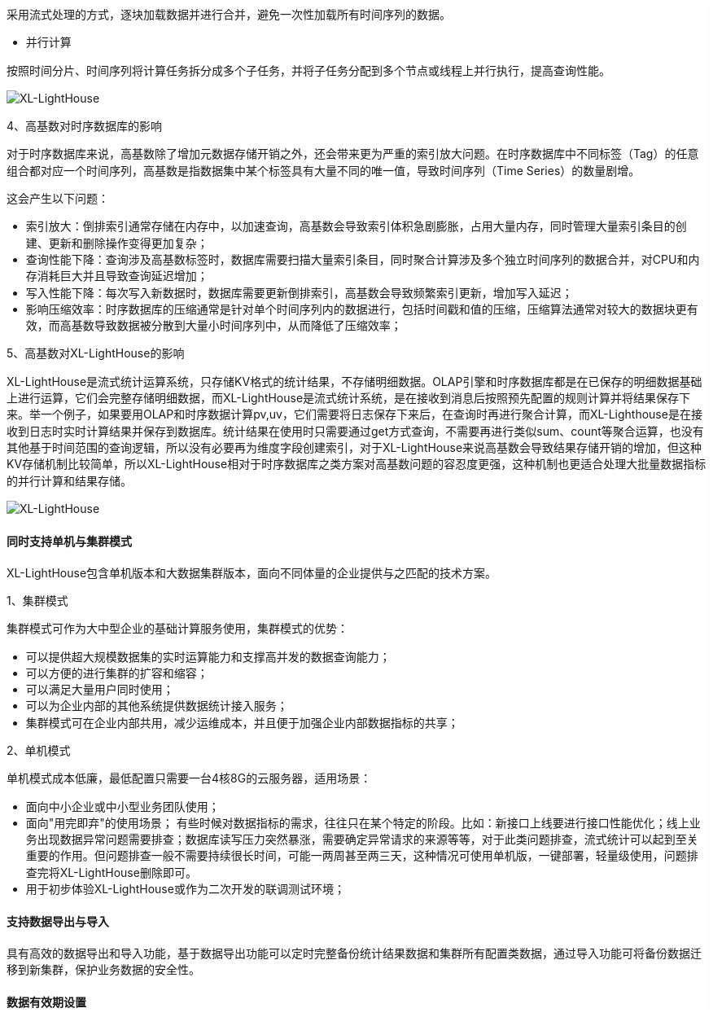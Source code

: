 采用流式处理的方式，逐块加载数据并进行合并，避免一次性加载所有时间序列的数据。

+ 并行计算

按照时间分片、时间序列将计算任务拆分成多个子任务，并将子任务分配到多个节点或线程上并行执行，提高查询性能。

![XL-LightHouse](https://ldp-dtstep-1300542249.cos.ap-guangzhou.myqcloud.com/website/basic/b10.jpg)

4、高基数对时序数据库的影响

对于时序数据库来说，高基数除了增加元数据存储开销之外，还会带来更为严重的索引放大问题。在时序数据库中不同标签（Tag）的任意组合都对应一个时间序列，高基数是指数据集中某个标签具有大量不同的唯一值，导致时间序列（Time Series）的数量剧增。

这会产生以下问题：

+ 索引放大：倒排索引通常存储在内存中，以加速查询，高基数会导致索引体积急剧膨胀，占用大量内存，同时管理大量索引条目的创建、更新和删除操作变得更加复杂；
+ 查询性能下降：查询涉及高基数标签时，数据库需要扫描大量索引条目，同时聚合计算涉及多个独立时间序列的数据合并，对CPU和内存消耗巨大并且导致查询延迟增加；
+ 写入性能下降：每次写入新数据时，数据库需要更新倒排索引，高基数会导致频繁索引更新，增加写入延迟；
+ 影响压缩效率：时序数据库的压缩通常是针对单个时间序列内的数据进行，包括时间戳和值的压缩，压缩算法通常对较大的数据块更有效，而高基数导致数据被分散到大量小时间序列中，从而降低了压缩效率；

5、高基数对XL-LightHouse的影响

XL-LightHouse是流式统计运算系统，只存储KV格式的统计结果，不存储明细数据。OLAP引擎和时序数据库都是在已保存的明细数据基础上进行运算，它们会完整存储明细数据，而XL-LightHouse是流式统计系统，是在接收到消息后按照预先配置的规则计算并将结果保存下来。举一个例子，如果要用OLAP和时序数据计算pv,uv，它们需要将日志保存下来后，在查询时再进行聚合计算，而XL-Lighthouse是在接收到日志时实时计算结果并保存到数据库。统计结果在使用时只需要通过get方式查询，不需要再进行类似sum、count等聚合运算，也没有其他基于时间范围的查询逻辑，所以没有必要再为维度字段创建索引，对于XL-LightHouse来说高基数会导致结果存储开销的增加，但这种KV存储机制比较简单，所以XL-LightHouse相对于时序数据库之类方案对高基数问题的容忍度更强，这种机制也更适合处理大批量数据指标的并行计算和结果存储。

![XL-LightHouse](https://ldp-dtstep-1300542249.cos.ap-guangzhou.myqcloud.com/website/basic/b11.jpg)

#### 同时支持单机与集群模式

XL-LightHouse包含单机版本和大数据集群版本，面向不同体量的企业提供与之匹配的技术方案。

1、集群模式

集群模式可作为大中型企业的基础计算服务使用，集群模式的优势：

+ 可以提供超大规模数据集的实时运算能力和支撑高并发的数据查询能力；
+ 可以方便的进行集群的扩容和缩容；
+ 可以满足大量用户同时使用；
+ 可以为企业内部的其他系统提供数据统计接入服务；
+ 集群模式可在企业内部共用，减少运维成本，并且便于加强企业内部数据指标的共享；

2、单机模式

单机模式成本低廉，最低配置只需要一台4核8G的云服务器，适用场景：

+ 面向中小企业或中小型业务团队使用；
+ 面向"用完即弃"的使用场景；
  有些时候对数据指标的需求，往往只在某个特定的阶段。比如：新接口上线要进行接口性能优化；线上业务出现数据异常问题需要排查；数据库读写压力突然暴涨，需要确定异常请求的来源等等，对于此类问题排查，流式统计可以起到至关重要的作用。但问题排查一般不需要持续很长时间，可能一两周甚至两三天，这种情况可使用单机版，一键部署，轻量级使用，问题排查完将XL-LightHouse删除即可。
+ 用于初步体验XL-LightHouse或作为二次开发的联调测试环境；

#### 支持数据导出与导入

具有高效的数据导出和导入功能，基于数据导出功能可以定时完整备份统计结果数据和集群所有配置类数据，通过导入功能可将备份数据迁移到新集群，保护业务数据的安全性。

#### 数据有效期设置
